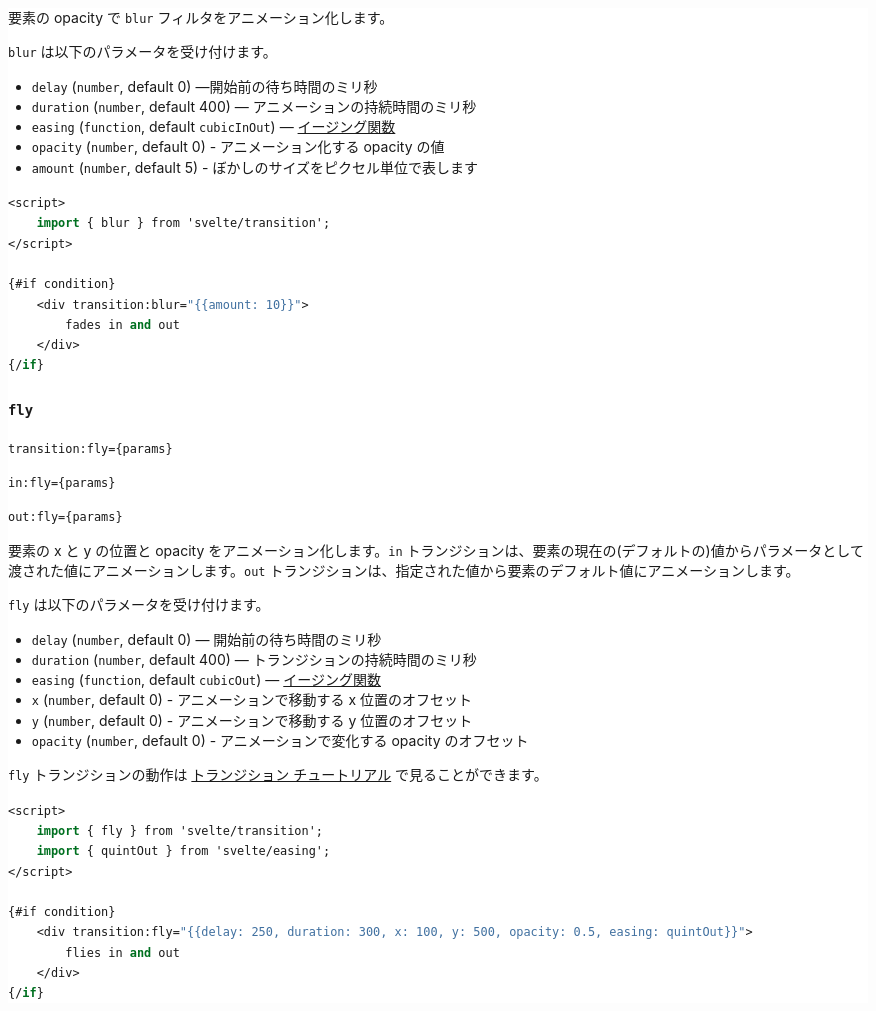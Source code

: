 

要素の opacity で `blur` フィルタをアニメーション化します。

`blur` は以下のパラメータを受け付けます。

* `delay` (`number`, default 0) —開始前の待ち時間のミリ秒
* `duration` (`number`, default 400) — アニメーションの持続時間のミリ秒
* `easing` (`function`, default `cubicInOut`) — [イージング関数](04-run-time.html)
* `opacity` (`number`, default 0) - アニメーション化する opacity の値
* `amount` (`number`, default 5) - ぼかしのサイズをピクセル単位で表します

```sv
<script>
	import { blur } from 'svelte/transition';
</script>

{#if condition}
	<div transition:blur="{{amount: 10}}">
		fades in and out
	</div>
{/if}
```

### `fly`

```sv
transition:fly={params}
```
```sv
in:fly={params}
```
```sv
out:fly={params}
```



要素の x と y の位置と opacity をアニメーション化します。`in` トランジションは、要素の現在の(デフォルトの)値からパラメータとして渡された値にアニメーションします。`out` トランジションは、指定された値から要素のデフォルト値にアニメーションします。

`fly` は以下のパラメータを受け付けます。

* `delay` (`number`, default 0) — 開始前の待ち時間のミリ秒
* `duration` (`number`, default 400) — トランジションの持続時間のミリ秒
* `easing` (`function`, default `cubicOut`) — [イージング関数](04-run-time.html)
* `x` (`number`, default 0) - アニメーションで移動する x 位置のオフセット 
* `y` (`number`, default 0) - アニメーションで移動する y 位置のオフセット
* `opacity` (`number`, default 0) - アニメーションで変化する opacity のオフセット

`fly` トランジションの動作は [トランジション チュートリアル](/tutorial/adding-parameters-to-transitions) で見ることができます。

```sv
<script>
	import { fly } from 'svelte/transition';
	import { quintOut } from 'svelte/easing';
</script>

{#if condition}
	<div transition:fly="{{delay: 250, duration: 300, x: 100, y: 500, opacity: 0.5, easing: quintOut}}">
		flies in and out
	</div>
{/if}
```

